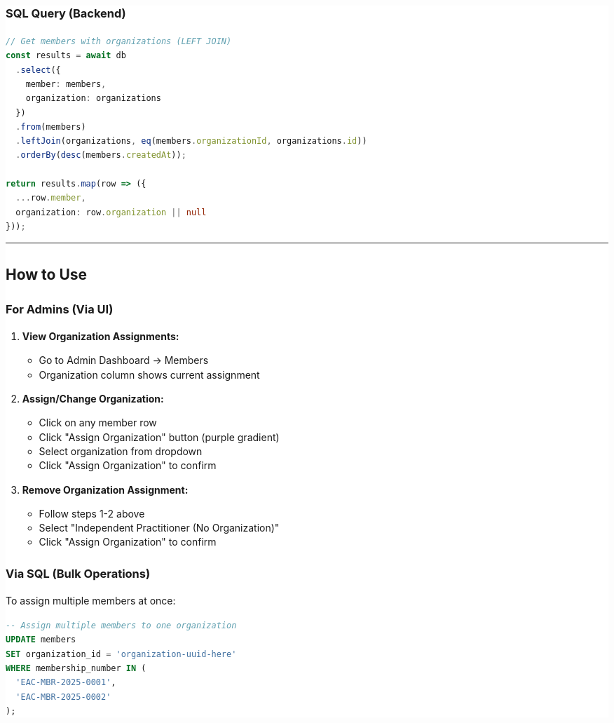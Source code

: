 ```typescript
```

### SQL Query (Backend)
```typescript
// Get members with organizations (LEFT JOIN)
const results = await db
  .select({
    member: members,
    organization: organizations
  })
  .from(members)
  .leftJoin(organizations, eq(members.organizationId, organizations.id))
  .orderBy(desc(members.createdAt));

return results.map(row => ({
  ...row.member,
  organization: row.organization || null
}));
```

---

## How to Use

### For Admins (Via UI)

1. **View Organization Assignments:**
   - Go to Admin Dashboard → Members
   - Organization column shows current assignment

2. **Assign/Change Organization:**
   - Click on any member row
   - Click "Assign Organization" button (purple gradient)
   - Select organization from dropdown
   - Click "Assign Organization" to confirm

3. **Remove Organization Assignment:**
   - Follow steps 1-2 above
   - Select "Independent Practitioner (No Organization)"
   - Click "Assign Organization" to confirm

### Via SQL (Bulk Operations)

To assign multiple members at once:

```sql
-- Assign multiple members to one organization
UPDATE members
SET organization_id = 'organization-uuid-here'
WHERE membership_number IN (
  'EAC-MBR-2025-0001',
  'EAC-MBR-2025-0002'
);
```
